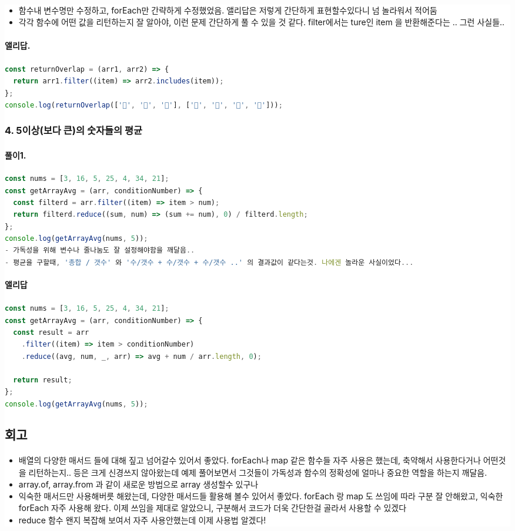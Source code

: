 - 함수내 변수명만 수정하고, forEach만 간략하게 수정했었음. 앨리답은 저렇게 간단하게 표현할수있다니 넘 놀라워서 적어둠
- 각각 함수에 어떤 값을 리턴하는지 잘 알아야, 이런 문제 간단하게 풀 수 있을 것 같다. filter에서는 ture인 item 을 반환해준다는 .. 그런 사실들..

#### 앨리답.

```js
const returnOverlap = (arr1, arr2) => {
  return arr1.filter((item) => arr2.includes(item));
};
console.log(returnOverlap(['🍌', '🥝', '🍇'], ['🍌', '🍑', '🍇', '🍑']));
```

### 4. 5이상(보다 큰)의 숫자들의 평균

#### 풀이1.

```js
const nums = [3, 16, 5, 25, 4, 34, 21];
const getArrayAvg = (arr, conditionNumber) => {
  const filterd = arr.filter((item) => item > num);
  return filterd.reduce((sum, num) => (sum += num), 0) / filterd.length;
};
console.log(getArrayAvg(nums, 5));
- 가독성을 위해 변수나 줄나눔도 잘 설정해야함을 깨달음..
- 평균을 구할때, '총합 / 갯수' 와 '수/갯수 + 수/갯수 + 수/갯수 ..' 의 결과값이 같다는것. 나에겐 놀라운 사실이었다...
```

#### 앨리답

```js
const nums = [3, 16, 5, 25, 4, 34, 21];
const getArrayAvg = (arr, conditionNumber) => {
  const result = arr
    .filter((item) => item > conditionNumber)
    .reduce((avg, num, _, arr) => avg + num / arr.length, 0);

  return result;
};
console.log(getArrayAvg(nums, 5));
```

## 회고

- 배열의 다양한 매서드 들에 대해 짚고 넘어갈수 있어서 좋았다. forEach나 map 같은 함수들 자주 사용은 했는데, 축약해서 사용한다거나 어떤것을 리턴하는지.. 등은 크게 신경쓰지 않아왔는데 예제 풀어보면서 그것들이 가독성과 함수의 정확성에 얼마나 중요한 역할을 하는지 깨달음.
- array.of, array.from 과 같이 새로운 방법으로 array 생성할수 있구나
- 익숙한 매서드만 사용해버릇 해왔는데, 다양한 매서드들 활용해 볼수 있어서 좋았다. forEach 랑 map 도 쓰임에 따라 구분 잘 안해왔고, 익숙한 forEach 자주 사용해 왔다. 이제 쓰임을 제대로 알았으니, 구분해서 코드가 더욱 간단한걸 골라서 사용할 수 있겠다
- reduce 함수 왠지 복잡해 보여서 자주 사용안했는데 이제 사용법 알겠다!
